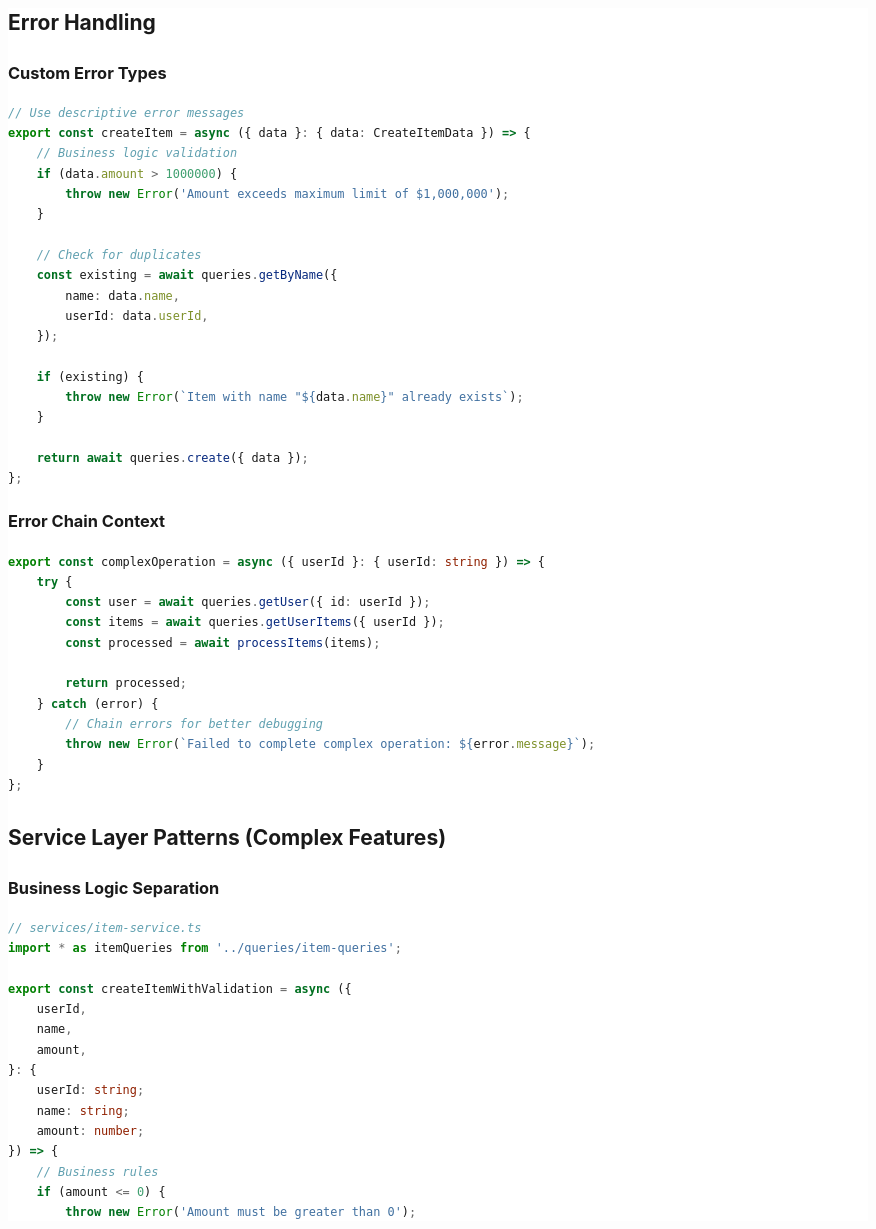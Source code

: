 ## Error Handling

### Custom Error Types

```typescript
// Use descriptive error messages
export const createItem = async ({ data }: { data: CreateItemData }) => {
    // Business logic validation
    if (data.amount > 1000000) {
        throw new Error('Amount exceeds maximum limit of $1,000,000');
    }

    // Check for duplicates
    const existing = await queries.getByName({
        name: data.name,
        userId: data.userId,
    });

    if (existing) {
        throw new Error(`Item with name "${data.name}" already exists`);
    }

    return await queries.create({ data });
};
```

### Error Chain Context

```typescript
export const complexOperation = async ({ userId }: { userId: string }) => {
    try {
        const user = await queries.getUser({ id: userId });
        const items = await queries.getUserItems({ userId });
        const processed = await processItems(items);

        return processed;
    } catch (error) {
        // Chain errors for better debugging
        throw new Error(`Failed to complete complex operation: ${error.message}`);
    }
};
```

## Service Layer Patterns (Complex Features)

### Business Logic Separation

```typescript
// services/item-service.ts
import * as itemQueries from '../queries/item-queries';

export const createItemWithValidation = async ({
    userId,
    name,
    amount,
}: {
    userId: string;
    name: string;
    amount: number;
}) => {
    // Business rules
    if (amount <= 0) {
        throw new Error('Amount must be greater than 0');
```